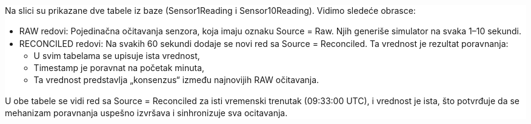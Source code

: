Na slici su prikazane dve tabele iz baze (Sensor1Reading i Sensor10Reading). Vidimo sledeće obrasce:

- RAW redovi: Pojedinačna očitavanja senzora, koja imaju oznaku Source = Raw. Njih generiše simulator na svaka 1–10 sekundi.
- RECONCILED redovi: Na svakih 60 sekundi dodaje se novi red sa Source = Reconciled. Ta vrednost je rezultat poravnanja:
  - U svim tabelama se upisuje ista vrednost,
  - Timestamp je poravnat na početak minuta,
  - Ta vrednost predstavlja „konsenzus“ između najnovijih RAW očitavanja.

U obe tabele se vidi red sa Source = Reconciled za isti vremenski trenutak (09:33:00 UTC), i vrednost je ista, što potvrđuje da se mehanizam poravnanja uspešno izvršava i sinhronizuje sva ocitavanja.
